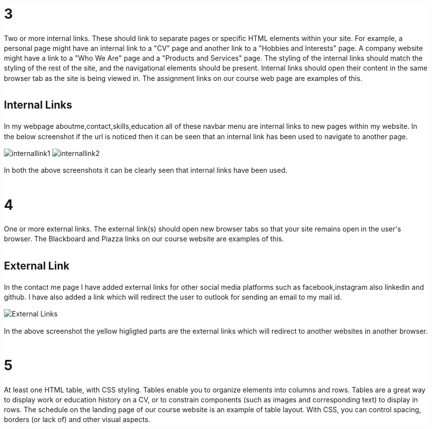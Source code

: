 # 3

Two or more internal links. These should link to separate pages or specific HTML elements within your site. For example, a personal page might have an internal link to a "CV" page and another link to a "Hobbies and Interests" page. A company website might have a link to a "Who We Are" page and a "Products and Services" page. The styling of the internal links should match the styling of the rest of the site, and the navigational elements should be present. Internal links should open their content in the same browser tab as the site is being viewed in. The assignment links on our course web page are examples of this.


## Internal Links

In my webpage aboutme,contact,skills,education all of these navbar menu are internal links to new pages within my website. In the below screenshot if the url
is noticed then it can be seen that an internal link has been used to navigate to another page.

<img width="953" alt="internallink1" src="https://media.github.ccs.neu.edu/user/11302/files/ec3993d2-979f-447a-912c-a2876030e9e9">

<img width="944" alt="internallink2" src="https://media.github.ccs.neu.edu/user/11302/files/3b10df78-d8bb-4310-b951-b4110cb97783">


In both the above screenshots it can be clearly seen that internal links have been used.

# 4
One or more external links. The external link(s) should open new browser tabs so that your site remains open in the user's browser. The Blackboard and Piazza links on our course website are examples of this.

## External Link

In the contact me page I have added external links for other social media platforms such as facebook,instagram also linkedin and github.
I have also added a link which will redirect the user to outlook for sending an email to my mail id.

<img width="655" alt="External Links" src="https://media.github.ccs.neu.edu/user/11302/files/28abb6bc-e6f7-4998-9575-a12f1a3ba0c4">

In the above screenshot the yellow higligted parts are the external links which will redirect to another websites in another browser.


# 5

At least one HTML table, with CSS styling. Tables enable you to organize elements into columns and rows. Tables are a great way to display work or education history on a CV, or to constrain components (such as images and corresponding text) to display in rows. The schedule on the landing page of our course website is an example of table layout. With CSS, you can control spacing, borders (or lack of) and other visual aspects.
